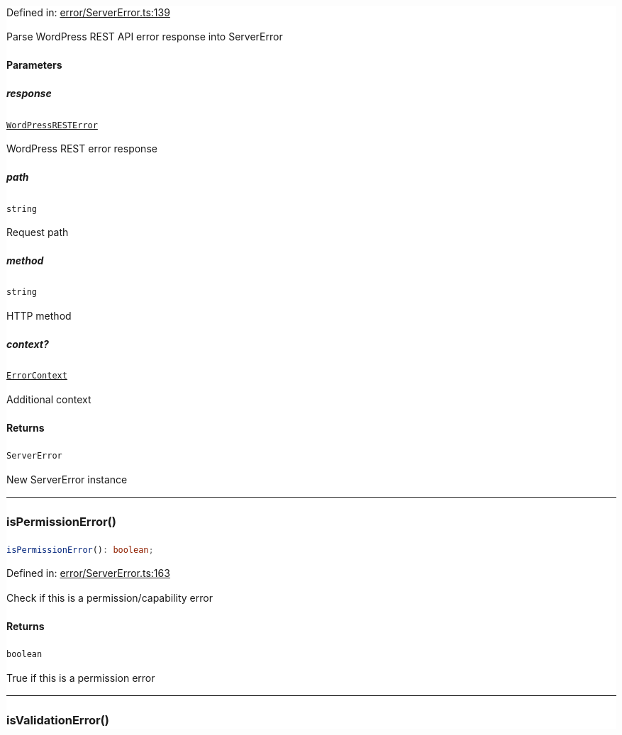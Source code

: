 Defined in: [error/ServerError.ts:139](https://github.com/theGeekist/wp-kernel/blob/main/packages/kernel/src/error/ServerError.ts#L139)

Parse WordPress REST API error response into ServerError

#### Parameters

##### response

[`WordPressRESTError`](../interfaces/WordPressRESTError.md)

WordPress REST error response

##### path

`string`

Request path

##### method

`string`

HTTP method

##### context?

[`ErrorContext`](../interfaces/ErrorContext.md)

Additional context

#### Returns

`ServerError`

New ServerError instance

---

### isPermissionError()

```ts
isPermissionError(): boolean;
```

Defined in: [error/ServerError.ts:163](https://github.com/theGeekist/wp-kernel/blob/main/packages/kernel/src/error/ServerError.ts#L163)

Check if this is a permission/capability error

#### Returns

`boolean`

True if this is a permission error

---

### isValidationError()
